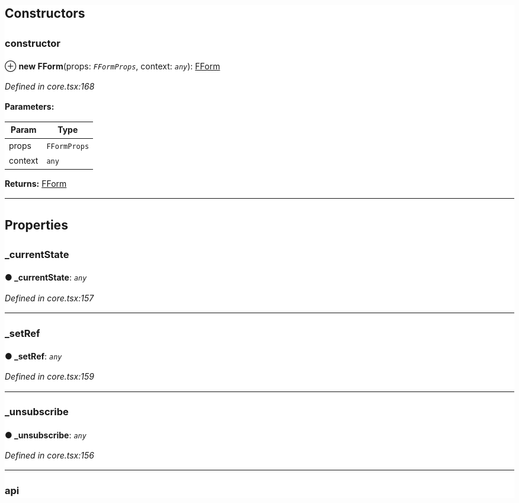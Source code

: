## Constructors

<a id="constructor"></a>

###  constructor

⊕ **new FForm**(props: *`FFormProps`*, context: *`any`*): [FForm](_core_.fform.md)

*Defined in core.tsx:168*

**Parameters:**

| Param | Type |
| ------ | ------ |
| props | `FFormProps` | 
| context | `any` | 

**Returns:** [FForm](_core_.fform.md)

___

## Properties

<a id="_currentstate"></a>

###  _currentState

**● _currentState**: *`any`*

*Defined in core.tsx:157*

___
<a id="_setref"></a>

###  _setRef

**● _setRef**: *`any`*

*Defined in core.tsx:159*

___
<a id="_unsubscribe"></a>

###  _unsubscribe

**● _unsubscribe**: *`any`*

*Defined in core.tsx:156*

___
<a id="api"></a>

###  api
